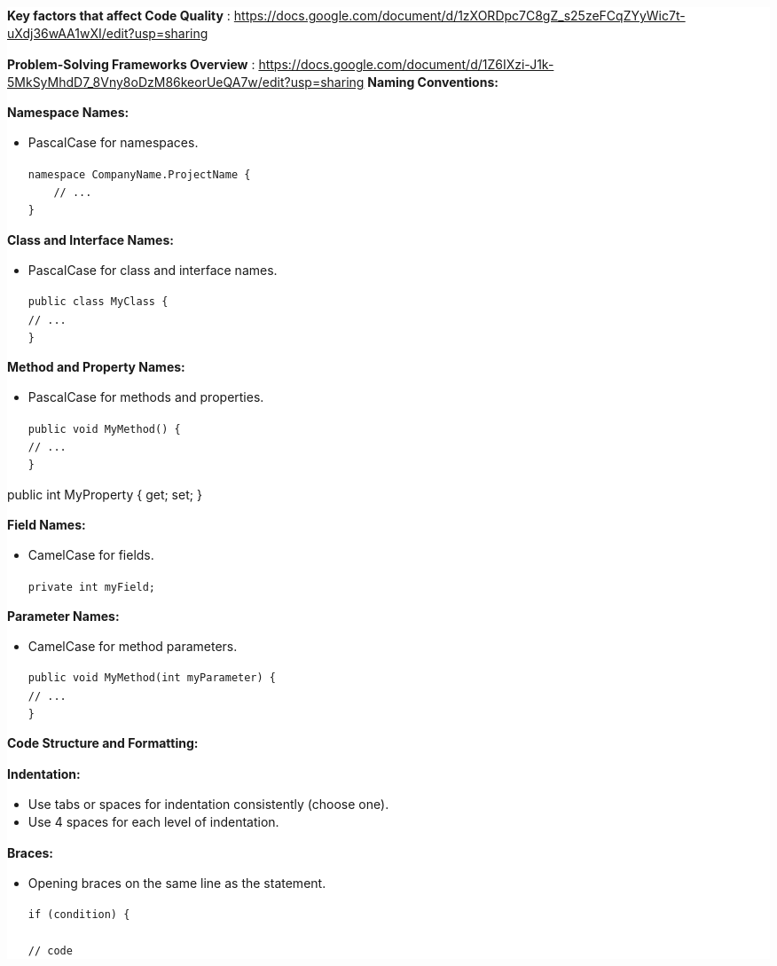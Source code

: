 
**Key factors that affect Code Quality** : https://docs.google.com/document/d/1zXORDpc7C8gZ_s25zeFCqZYyWic7t-uXdj36wAA1wXI/edit?usp=sharing

**Problem-Solving Frameworks Overview** : https://docs.google.com/document/d/1Z6IXzi-J1k-5MkSyMhdD7_8Vny8oDzM86keorUeQA7w/edit?usp=sharing
**Naming Conventions:**

**Namespace Names:**

- PascalCase for namespaces.


      namespace CompanyName.ProjectName {
          // ...
      }

**Class and Interface Names:**

- PascalCase for class and interface names.

      public class MyClass {
      // ...
      }

**Method and Property Names:**

- PascalCase for methods and properties.

      public void MyMethod() {
      // ...
      }

public int MyProperty { get; set; }

**Field Names:**

- CamelCase for fields.

      private int myField;

**Parameter Names:**

- CamelCase for method parameters.

      public void MyMethod(int myParameter) {
      // ...
      }

**Code Structure and Formatting:**

**Indentation:**

- Use tabs or spaces for indentation consistently (choose one).
- Use 4 spaces for each level of indentation.

**Braces:**

- Opening braces on the same line as the statement.

      if (condition) {
      
      // code
      